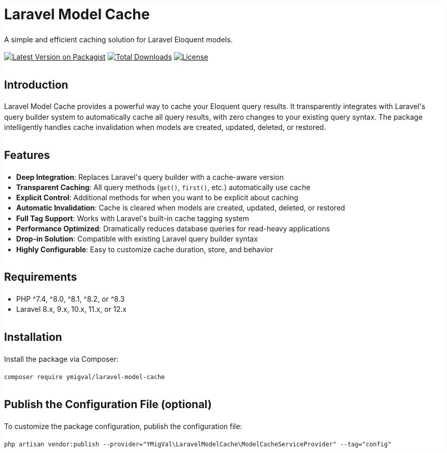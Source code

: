 # Laravel Model Cache

A simple and efficient caching solution for Laravel Eloquent models.

[![Latest Version on Packagist](https://img.shields.io/packagist/v/ymigval/laravel-model-cache.svg?style=flat-square)](https://packagist.org/packages/ymigval/laravel-model-cache)
[![Total Downloads](https://img.shields.io/packagist/dt/ymigval/laravel-model-cache.svg?style=flat-square)](https://packagist.org/packages/ymigval/laravel-model-cache)
[![License](https://img.shields.io/packagist/l/ymigval/laravel-model-cache.svg?style=flat-square)](LICENSE.md)

## Introduction

Laravel Model Cache provides a powerful way to cache your Eloquent query results. It transparently integrates with
Laravel's query builder system to automatically cache all query results, with zero changes to your existing query
syntax. The package intelligently handles cache invalidation when models are created, updated, deleted, or restored.

## Features

- **Deep Integration**: Replaces Laravel's query builder with a cache-aware version
- **Transparent Caching**: All query methods (`get()`, `first()`, etc.) automatically use cache
- **Explicit Control**: Additional methods for when you want to be explicit about caching
- **Automatic Invalidation**: Cache is cleared when models are created, updated, deleted, or restored
- **Full Tag Support**: Works with Laravel's built-in cache tagging system
- **Performance Optimized**: Dramatically reduces database queries for read-heavy applications
- **Drop-in Solution**: Compatible with existing Laravel query builder syntax
- **Highly Configurable**: Easy to customize cache duration, store, and behavior

## Requirements

- PHP ^7.4, ^8.0, ^8.1, ^8.2, or ^8.3
- Laravel 8.x, 9.x, 10.x, 11.x, or 12.x

## Installation

Install the package via Composer:

```shell script
composer require ymigval/laravel-model-cache
```

## Publish the Configuration File (optional)

To customize the package configuration, publish the configuration file:

```shell script
php artisan vendor:publish --provider="YMigVal\LaravelModelCache\ModelCacheServiceProvider" --tag="config"
```
